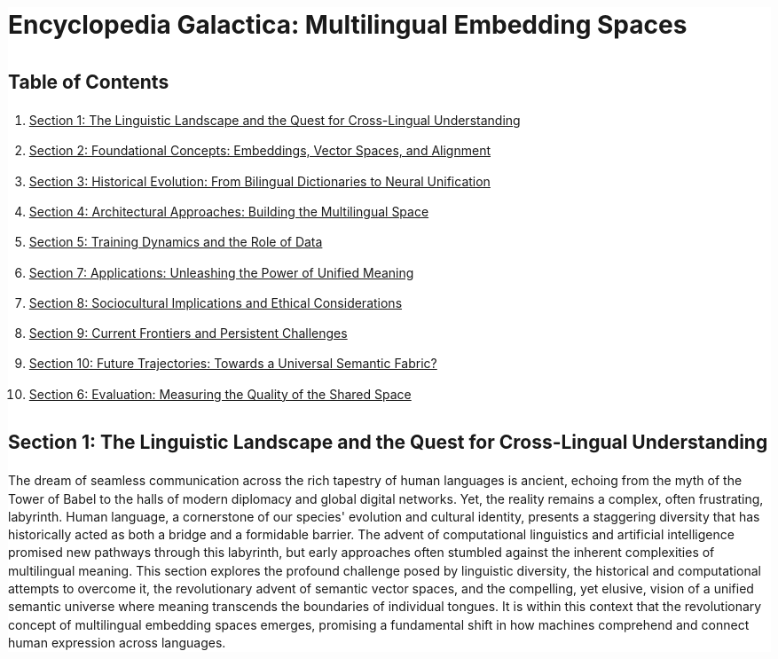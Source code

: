 # Encyclopedia Galactica: Multilingual Embedding Spaces



## Table of Contents



1. [Section 1: The Linguistic Landscape and the Quest for Cross-Lingual Understanding](#section-1-the-linguistic-landscape-and-the-quest-for-cross-lingual-understanding)

2. [Section 2: Foundational Concepts: Embeddings, Vector Spaces, and Alignment](#section-2-foundational-concepts-embeddings-vector-spaces-and-alignment)

3. [Section 3: Historical Evolution: From Bilingual Dictionaries to Neural Unification](#section-3-historical-evolution-from-bilingual-dictionaries-to-neural-unification)

4. [Section 4: Architectural Approaches: Building the Multilingual Space](#section-4-architectural-approaches-building-the-multilingual-space)

5. [Section 5: Training Dynamics and the Role of Data](#section-5-training-dynamics-and-the-role-of-data)

6. [Section 7: Applications: Unleashing the Power of Unified Meaning](#section-7-applications-unleashing-the-power-of-unified-meaning)

7. [Section 8: Sociocultural Implications and Ethical Considerations](#section-8-sociocultural-implications-and-ethical-considerations)

8. [Section 9: Current Frontiers and Persistent Challenges](#section-9-current-frontiers-and-persistent-challenges)

9. [Section 10: Future Trajectories: Towards a Universal Semantic Fabric?](#section-10-future-trajectories-towards-a-universal-semantic-fabric)

10. [Section 6: Evaluation: Measuring the Quality of the Shared Space](#section-6-evaluation-measuring-the-quality-of-the-shared-space)





## Section 1: The Linguistic Landscape and the Quest for Cross-Lingual Understanding

The dream of seamless communication across the rich tapestry of human languages is ancient, echoing from the myth of the Tower of Babel to the halls of modern diplomacy and global digital networks. Yet, the reality remains a complex, often frustrating, labyrinth. Human language, a cornerstone of our species' evolution and cultural identity, presents a staggering diversity that has historically acted as both a bridge and a formidable barrier. The advent of computational linguistics and artificial intelligence promised new pathways through this labyrinth, but early approaches often stumbled against the inherent complexities of multilingual meaning. This section explores the profound challenge posed by linguistic diversity, the historical and computational attempts to overcome it, the revolutionary advent of semantic vector spaces, and the compelling, yet elusive, vision of a unified semantic universe where meaning transcends the boundaries of individual tongues. It is within this context that the revolutionary concept of multilingual embedding spaces emerges, promising a fundamental shift in how machines comprehend and connect human expression across languages.
